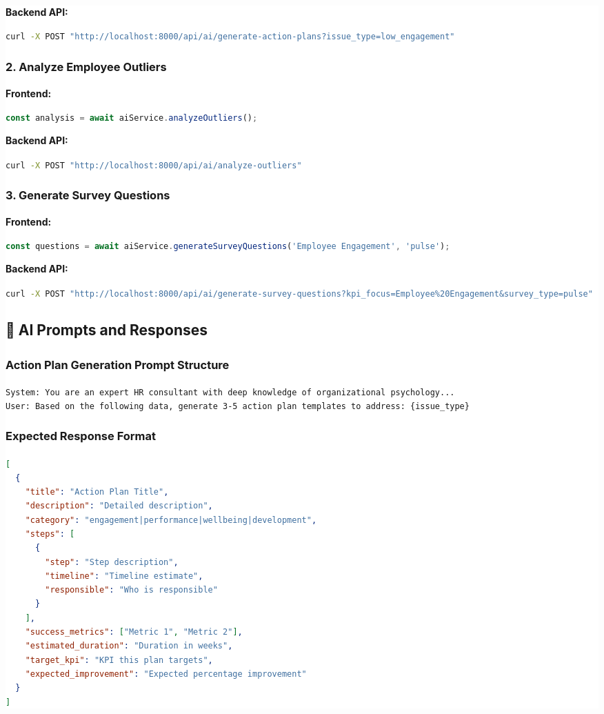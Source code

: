 **Backend API:**
```bash
curl -X POST "http://localhost:8000/api/ai/generate-action-plans?issue_type=low_engagement"
```

### 2. Analyze Employee Outliers

**Frontend:**
```typescript
const analysis = await aiService.analyzeOutliers();
```

**Backend API:**
```bash
curl -X POST "http://localhost:8000/api/ai/analyze-outliers"
```

### 3. Generate Survey Questions

**Frontend:**
```typescript
const questions = await aiService.generateSurveyQuestions('Employee Engagement', 'pulse');
```

**Backend API:**
```bash
curl -X POST "http://localhost:8000/api/ai/generate-survey-questions?kpi_focus=Employee%20Engagement&survey_type=pulse"
```

## 🎯 AI Prompts and Responses

### Action Plan Generation Prompt Structure
```
System: You are an expert HR consultant with deep knowledge of organizational psychology...
User: Based on the following data, generate 3-5 action plan templates to address: {issue_type}
```

### Expected Response Format
```json
[
  {
    "title": "Action Plan Title",
    "description": "Detailed description",
    "category": "engagement|performance|wellbeing|development",
    "steps": [
      {
        "step": "Step description",
        "timeline": "Timeline estimate",
        "responsible": "Who is responsible"
      }
    ],
    "success_metrics": ["Metric 1", "Metric 2"],
    "estimated_duration": "Duration in weeks",
    "target_kpi": "KPI this plan targets",
    "expected_improvement": "Expected percentage improvement"
  }
]
```
